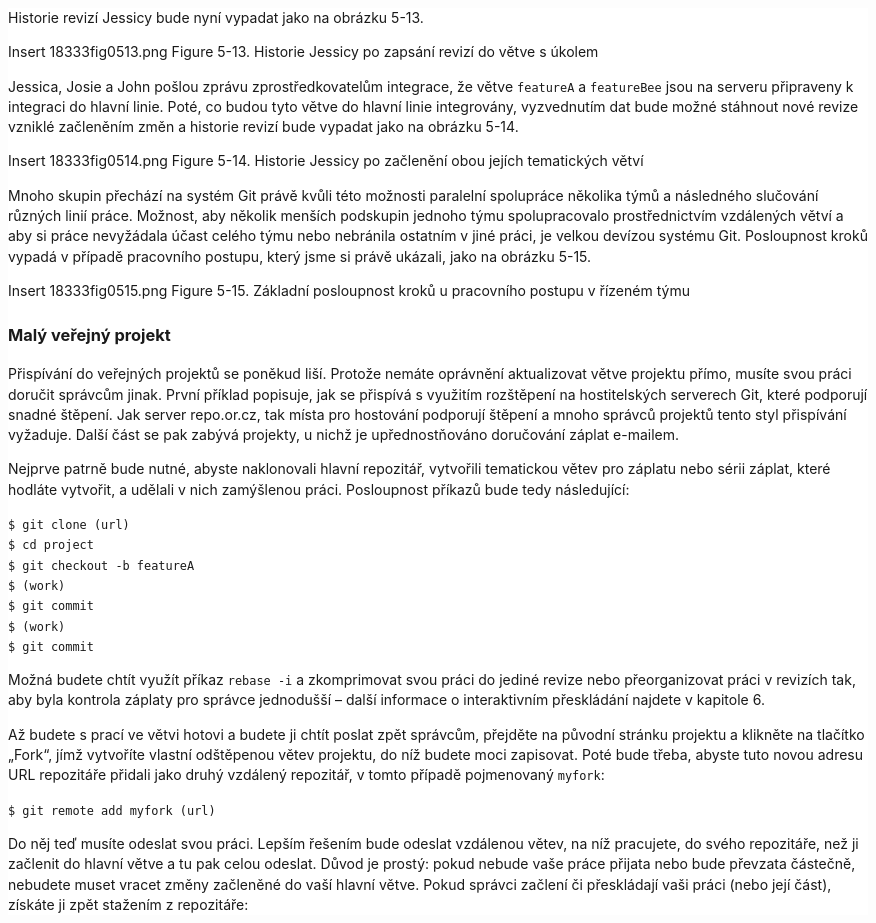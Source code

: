 Historie revizí Jessicy bude nyní vypadat jako na obrázku 5-13.

Insert 18333fig0513.png
Figure 5-13. Historie Jessicy po zapsání revizí do větve s úkolem

Jessica, Josie a John pošlou zprávu zprostředkovatelům integrace, že větve `featureA` a `featureBee` jsou na serveru připraveny k integraci do hlavní linie. Poté, co budou tyto větve do hlavní linie integrovány, vyzvednutím dat bude možné stáhnout nové revize vzniklé začleněním změn a historie revizí bude vypadat jako na obrázku 5-14.

Insert 18333fig0514.png
Figure 5-14. Historie Jessicy po začlenění obou jejích tematických větví

Mnoho skupin přechází na systém Git právě kvůli této možnosti paralelní spolupráce několika týmů a následného slučování různých linií práce. Možnost, aby několik menších podskupin jednoho týmu spolupracovalo prostřednictvím vzdálených větví a aby si práce nevyžádala účast celého týmu nebo nebránila ostatním v jiné práci, je velkou devízou systému Git. Posloupnost kroků vypadá v případě pracovního postupu, který jsme si právě ukázali, jako na obrázku 5-15.

Insert 18333fig0515.png
Figure 5-15. Základní posloupnost kroků u pracovního postupu v řízeném týmu

### Malý veřejný projekt ###

Přispívání do veřejných projektů se poněkud liší. Protože nemáte oprávnění aktualizovat větve projektu přímo, musíte svou práci doručit správcům jinak. První příklad popisuje, jak se přispívá s využitím rozštěpení na hostitelských serverech Git, které podporují snadné štěpení. Jak server repo.or.cz, tak místa pro hostování podporují štěpení a mnoho správců projektů tento styl přispívání vyžaduje. Další část se pak zabývá projekty, u nichž je upřednostňováno doručování záplat e-mailem.

Nejprve patrně bude nutné, abyste naklonovali hlavní repozitář, vytvořili tematickou větev pro záplatu nebo sérii záplat, které hodláte vytvořit, a udělali v nich zamýšlenou práci. Posloupnost příkazů bude tedy následující:

	$ git clone (url)
	$ cd project
	$ git checkout -b featureA
	$ (work)
	$ git commit
	$ (work)
	$ git commit

Možná budete chtít využít příkaz `rebase -i` a zkomprimovat svou práci do jediné revize nebo přeorganizovat práci v revizích tak, aby byla kontrola záplaty pro správce jednodušší – další informace o interaktivním přeskládání najdete v kapitole 6.

Až budete s prací ve větvi hotovi a budete ji chtít poslat zpět správcům, přejděte na původní stránku projektu a klikněte na tlačítko „Fork“, jímž vytvoříte vlastní odštěpenou větev projektu, do níž budete moci zapisovat. Poté bude třeba, abyste tuto novou adresu URL repozitáře přidali jako druhý vzdálený repozitář, v tomto případě pojmenovaný `myfork`:

	$ git remote add myfork (url)

Do něj teď musíte odeslat svou práci. Lepším řešením bude odeslat vzdálenou větev, na níž pracujete, do svého repozitáře, než ji začlenit do hlavní větve a tu pak celou odeslat. Důvod je prostý: pokud nebude vaše práce přijata nebo bude převzata částečně, nebudete muset vracet změny začleněné do vaší hlavní větve. Pokud správci začlení či přeskládají vaši práci (nebo její část), získáte ji zpět stažením z repozitáře:
